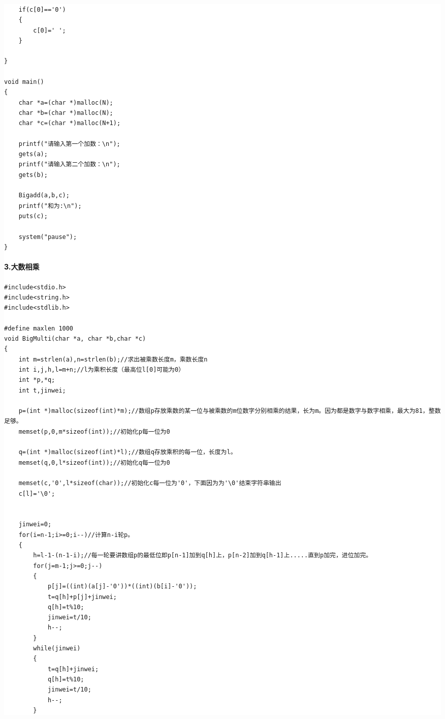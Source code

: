 		if(c[0]=='0')
		{
			c[0]=' ';
		}
		
	}
	
	void main()
	{
		char *a=(char *)malloc(N);
		char *b=(char *)malloc(N);
		char *c=(char *)malloc(N+1);
	
		printf("请输入第一个加数：\n");
		gets(a);
		printf("请输入第二个加数：\n");
		gets(b);
	
		Bigadd(a,b,c);
		printf("和为:\n");
		puts(c);
	
		system("pause");
	}

#### 3.大数相乘

	#include<stdio.h>
	#include<string.h>
	#include<stdlib.h>
	
	#define maxlen 1000
	void BigMulti(char *a, char *b,char *c)
	{
	    int m=strlen(a),n=strlen(b);//求出被乘数长度m，乘数长度n
		int i,j,h,l=m+n;//l为乘积长度（最高位l[0]可能为0）
		int *p,*q;
		int t,jinwei;
	
		p=(int *)malloc(sizeof(int)*m);//数组p存放乘数的某一位与被乘数的m位数字分别相乘的结果，长为m。因为都是数字与数字相乘，最大为81，整数足够。
		memset(p,0,m*sizeof(int));//初始化p每一位为0
	
		q=(int *)malloc(sizeof(int)*l);//数组q存放乘积的每一位，长度为l。
		memset(q,0,l*sizeof(int));//初始化q每一位为0
	
		memset(c,'0',l*sizeof(char));//初始化c每一位为'0'，下面因为为'\0'结束字符串输出
		c[l]='\0';
	
	
		jinwei=0;
		for(i=n-1;i>=0;i--)//计算n-i轮p。
		{
			h=l-1-(n-1-i);//每一轮要讲数组p的最低位即p[n-1]加到q[h]上，p[n-2]加到q[h-1]上.....直到p加完，进位加完。
			for(j=m-1;j>=0;j--)
			{
				p[j]=((int)(a[j]-'0'))*((int)(b[i]-'0'));
				t=q[h]+p[j]+jinwei;
				q[h]=t%10;
				jinwei=t/10;
				h--;
			}
			while(jinwei)
			{
				t=q[h]+jinwei;
				q[h]=t%10;
				jinwei=t/10;
				h--;
			}
			